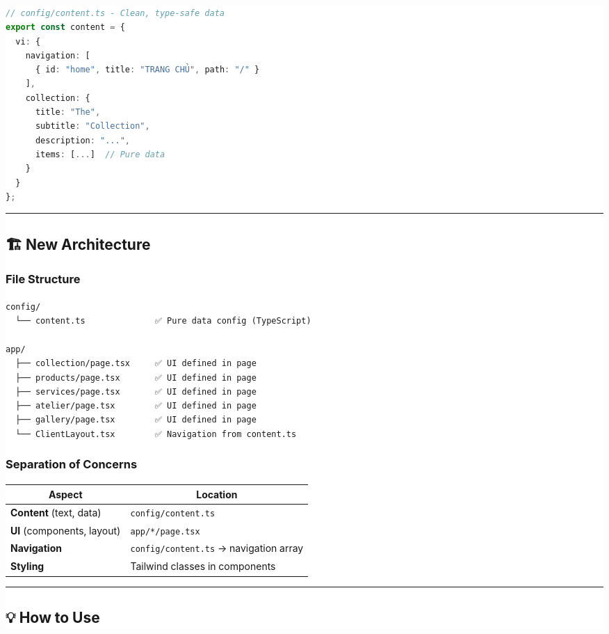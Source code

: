 ```typescript
// config/content.ts - Clean, type-safe data
export const content = {
  vi: {
    navigation: [
      { id: "home", title: "TRANG CHỦ", path: "/" }
    ],
    collection: {
      title: "The",
      subtitle: "Collection",
      description: "...",
      items: [...]  // Pure data
    }
  }
};
```

---

## 🏗️ New Architecture

### File Structure

```
config/
  └── content.ts              ✅ Pure data config (TypeScript)

app/
  ├── collection/page.tsx     ✅ UI defined in page
  ├── products/page.tsx       ✅ UI defined in page
  ├── services/page.tsx       ✅ UI defined in page
  ├── atelier/page.tsx        ✅ UI defined in page
  ├── gallery/page.tsx        ✅ UI defined in page
  └── ClientLayout.tsx        ✅ Navigation from content.ts
```

### Separation of Concerns

| Aspect                      | Location                               |
| --------------------------- | -------------------------------------- |
| **Content** (text, data)    | `config/content.ts`                    |
| **UI** (components, layout) | `app/*/page.tsx`                       |
| **Navigation**              | `config/content.ts` → navigation array |
| **Styling**                 | Tailwind classes in components         |

---

## 💡 How to Use
